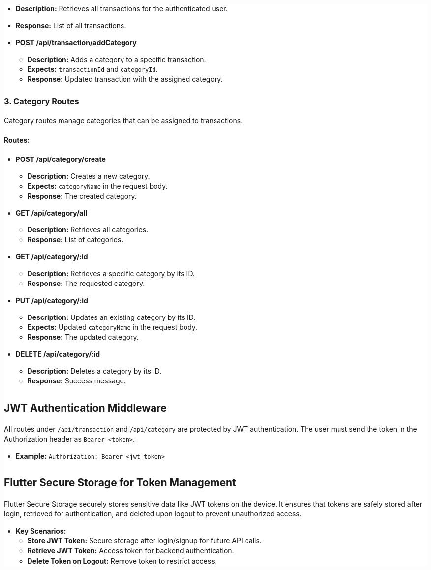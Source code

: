   - **Description:** Retrieves all transactions for the authenticated user.
  - **Response:** List of all transactions.

- **POST /api/transaction/addCategory**

  - **Description:** Adds a category to a specific transaction.
  - **Expects:** `transactionId` and `categoryId`.
  - **Response:** Updated transaction with the assigned category.

### 3. Category Routes

Category routes manage categories that can be assigned to transactions.

#### Routes:

- **POST /api/category/create**

  - **Description:** Creates a new category.
  - **Expects:** `categoryName` in the request body.
  - **Response:** The created category.

- **GET /api/category/all**

  - **Description:** Retrieves all categories.
  - **Response:** List of categories.

- **GET /api/category/:id**

  - **Description:** Retrieves a specific category by its ID.
  - **Response:** The requested category.

- **PUT /api/category/:id**

  - **Description:** Updates an existing category by its ID.
  - **Expects:** Updated `categoryName` in the request body.
  - **Response:** The updated category.

- **DELETE /api/category/:id**

  - **Description:** Deletes a category by its ID.
  - **Response:** Success message.

## JWT Authentication Middleware

All routes under `/api/transaction` and `/api/category` are protected by JWT authentication. The user must send the token in the Authorization header as `Bearer <token>`.

- **Example:** `Authorization: Bearer <jwt_token>`

## Flutter Secure Storage for Token Management

Flutter Secure Storage securely stores sensitive data like JWT tokens on the device. It ensures that tokens are safely stored after login, retrieved for authentication, and deleted upon logout to prevent unauthorized access.

- **Key Scenarios:**
  - **Store JWT Token:** Secure storage after login/signup for future API calls.
  - **Retrieve JWT Token:** Access token for backend authentication.
  - **Delete Token on Logout:** Remove token to restrict access.
